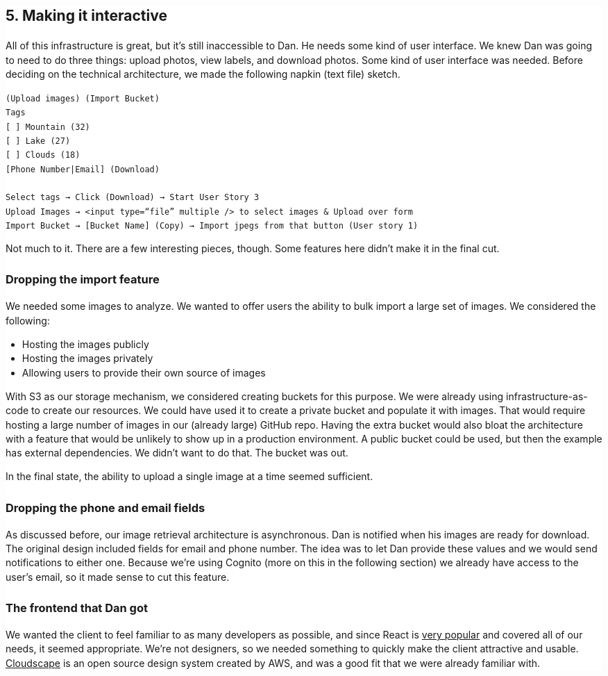 ## 5. Making it interactive

All of this infrastructure is great, but it’s still inaccessible to Dan. He needs some kind of user interface. We knew Dan was going to need to do three things: upload photos, view labels, and download photos. Some kind of user interface was needed. Before deciding on the technical architecture, we made the following napkin (text file) sketch.

```text
(Upload images) (Import Bucket)
Tags
[ ] Mountain (32)
[ ] Lake (27)
[ ] Clouds (18)
[Phone Number|Email] (Download)

Select tags → Click (Download) → Start User Story 3
Upload Images → <input type=“file” multiple /> to select images & Upload over form
Import Bucket → [Bucket Name] (Copy) → Import jpegs from that button (User story 1)
```

Not much to it. There are a few interesting pieces, though. Some features here didn’t make it in the final cut.

### Dropping the import feature

We needed some images to analyze. We wanted to offer users the ability to bulk import a large set of images. We considered the following:

- Hosting the images publicly
- Hosting the images privately
- Allowing users to provide their own source of images

With S3 as our storage mechanism, we considered creating buckets for this purpose. We were already using infrastructure-as-code to create our resources. We could have used it to create a private bucket and populate it with images. That would require hosting a large number of images in our (already large) GitHub repo. Having the extra bucket would also bloat the architecture with a feature that would be unlikely to show up in a production environment. A public bucket could be used, but then the example has external dependencies. We didn’t want to do that. The bucket was out.

In the final state, the ability to upload a single image at a time seemed sufficient.

### Dropping the phone and email fields

As discussed before, our image retrieval architecture is asynchronous. Dan is notified when his images are ready for download. The original design included fields for email and phone number. The idea was to let Dan provide these values and we would send notifications to either one. Because we’re using Cognito (more on this in the following section) we already have access to the user’s email, so it made sense to cut this feature.

### The frontend that Dan got

We wanted the client to feel familiar to as many developers as possible, and since React is [very popular](https://2022.stateofjs.com/en-US/libraries/front-end-frameworks/) and covered all of our needs, it seemed appropriate. We’re not designers, so we needed something to quickly make the client attractive and usable. [Cloudscape](https://cloudscape.design/) is an open source design system created by AWS, and was a good fit that we were already familiar with.
